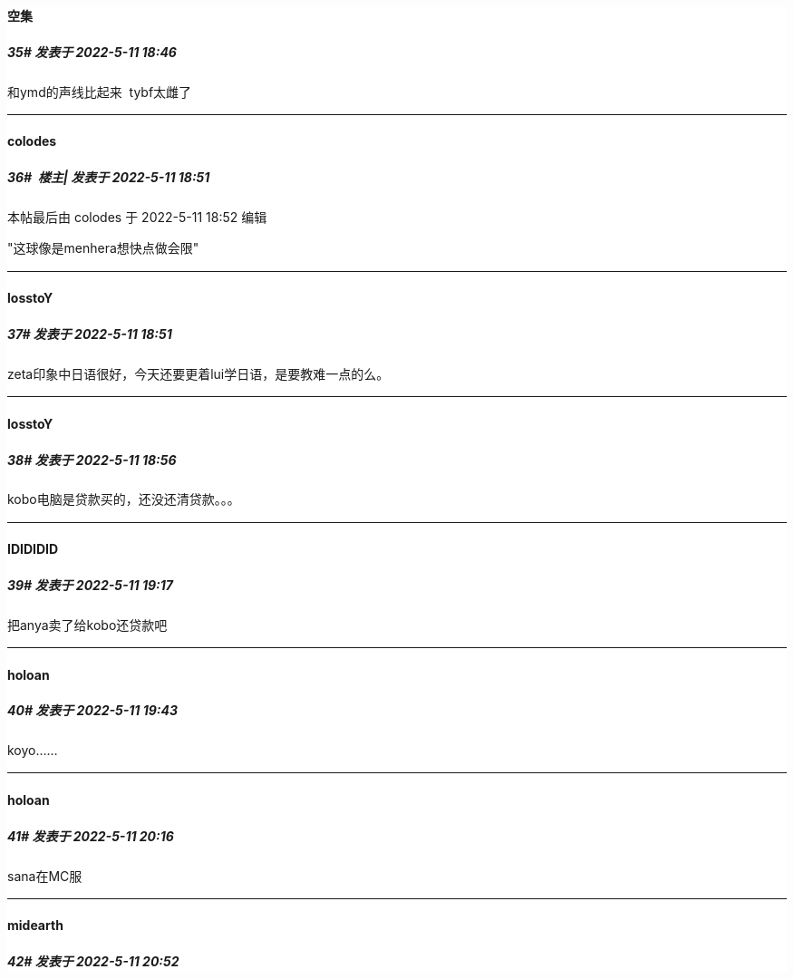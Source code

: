 ####  空集  
##### 35#       发表于 2022-5-11 18:46

和ymd的声线比起来  tybf太雌了

*****

####  colodes  
##### 36#         楼主| 发表于 2022-5-11 18:51

 本帖最后由 colodes 于 2022-5-11 18:52 编辑 

"这球像是menhera想快点做会限"

*****

####  losstoY  
##### 37#       发表于 2022-5-11 18:51

zeta印象中日语很好，今天还要更着lui学日语，是要教难一点的么。

*****

####  losstoY  
##### 38#       发表于 2022-5-11 18:56

kobo电脑是贷款买的，还没还清贷款。。。

*****

####  IDIDIDID  
##### 39#       发表于 2022-5-11 19:17

把anya卖了给kobo还贷款吧

*****

####  holoan  
##### 40#       发表于 2022-5-11 19:43

koyo……

*****

####  holoan  
##### 41#       发表于 2022-5-11 20:16

sana在MC服

*****

####  midearth  
##### 42#       发表于 2022-5-11 20:52
